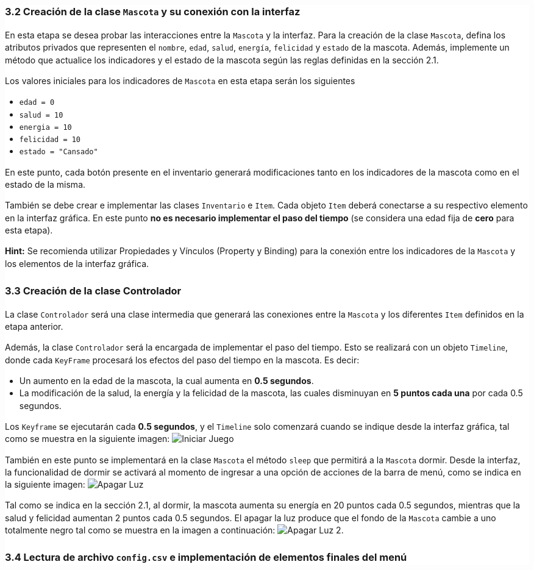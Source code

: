 ### 3.2 Creación de la clase `Mascota` y su conexión con la interfaz
En esta etapa se desea probar las interacciones entre la `Mascota` y la interfaz.
Para la creación de la clase `Mascota`, defina los atributos privados que representen el `nombre`, `edad`, `salud`, `energía`, `felicidad` y `estado` de la mascota. Además, implemente un método que actualice los indicadores y el estado de la mascota según las reglas definidas en la sección 2.1.

Los valores iniciales para los indicadores de `Mascota` en esta etapa serán los siguientes
- `edad = 0`
- `salud = 10`
- `energia = 10`
- `felicidad = 10`
- `estado = "Cansado"`

En este punto, cada botón presente en el inventario generará modificaciones tanto en los indicadores de la mascota como en el estado de la misma.

También se debe crear e implementar las clases `Inventario` e `Item`. Cada objeto `Item` deberá conectarse a su respectivo elemento en la interfaz gráfica. En este punto **no es necesario implementar el paso del tiempo** (se considera una edad fija de **cero** para esta etapa).

**Hint:** Se recomienda utilizar Propiedades y Vínculos (Property y Binding) para la conexión entre los indicadores de la `Mascota` y los elementos de la interfaz gráfica.

### 3.3 Creación de la clase Controlador
La clase `Controlador` será una clase intermedia que generará las conexiones entre la `Mascota` y los diferentes `Item` definidos en la etapa anterior. 

Además, la clase `Controlador` será la encargada de implementar el paso del tiempo. Esto se realizará con un objeto `Timeline`, donde cada `KeyFrame` procesará los efectos del paso del tiempo en la mascota. Es decir:
- Un aumento en la edad de la mascota, la cual aumenta en **0.5 segundos**.
- La modificación de la salud, la energía y la felicidad de la mascota, las cuales disminuyan en **5 puntos cada una** por cada 0.5 segundos. 

Los `Keyframe` se ejecutarán cada **0.5 segundos**, y el `Timeline` solo comenzará cuando se indique desde la interfaz gráfica, tal como se muestra en la siguiente imagen:
![Iniciar Juego](images/iniciar_juego.jpeg)

También en este punto se implementará en la clase `Mascota` el método `sleep` que permitirá a la `Mascota` dormir. Desde la interfaz, la funcionalidad de dormir se activará al momento de ingresar a una opción de acciones de la barra de menú, como se indica en la siguiente imagen:
![Apagar Luz](images/apagar_luz.jpeg)

Tal como se indica en la sección 2.1, al dormir, la mascota aumenta su energía en 20 puntos cada 0.5 segundos, mientras que la salud y felicidad aumentan 2 puntos cada 0.5 segundos.
El apagar la luz produce que el fondo de la `Mascota` cambie a uno totalmente negro tal como se muestra en la imagen a continuación:
![Apagar Luz 2](images/apagar_luz2.jpeg).

### 3.4 Lectura de archivo `config.csv` e implementación de elementos finales del menú
